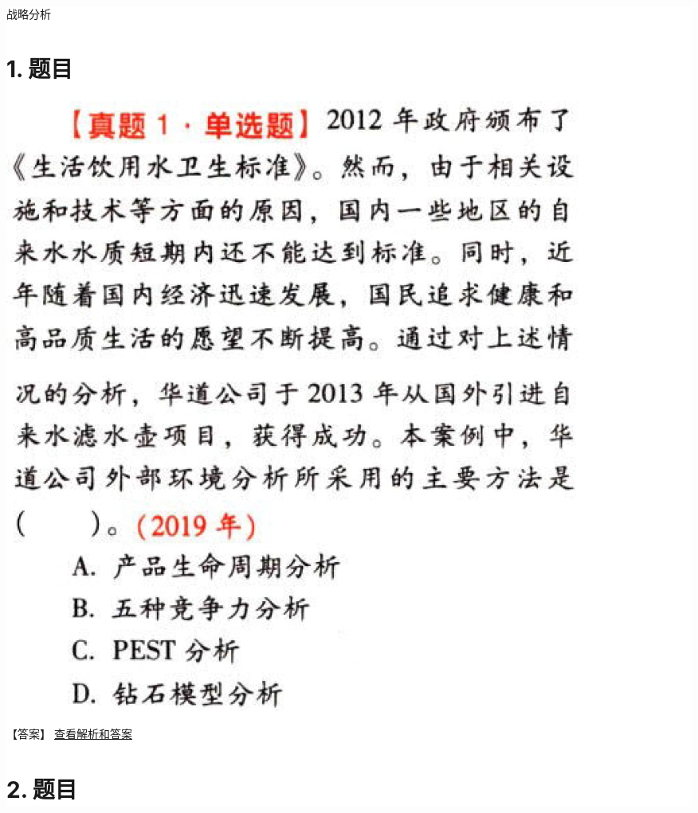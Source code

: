 战略分析

# 1. 题目

![](media/aa21f0b75d2693c02775debf1b19ec82.png)

![](media/f237f0db279e5f815e479ba98969f4a0.png)

【答案】
[查看解析和答案](media/5b33f25bdeff1a3f0fb808a6fb460b4c.png.md)
# 2. 题目
